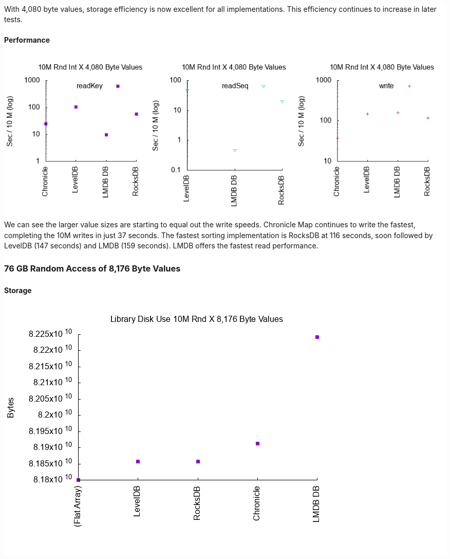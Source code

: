 With 4,080 byte values, storage efficiency is now excellent for all
implementations. This efficiency continues to increase in later tests.

#### Performance

![img](6-intKey-rnd-4080.png)

We can see the larger value sizes are starting to equal out the write speeds.
Chronicle Map continues to write the fastest, completing the 10M writes in just
37 seconds. The fastest sorting implementation is RocksDB at 116 seconds, soon
followed by LevelDB (147 seconds) and LMDB (159 seconds). LMDB offers the
fastest read performance.

### 76 GB Random Access of 8,176 Byte Values

#### Storage

![img](6-size-8176.png)
